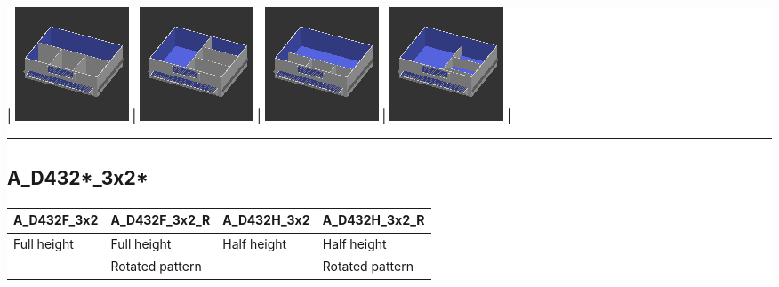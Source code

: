 | ![preview](png/A_D432F_3x1_1x1.png) | ![preview](png/A_D432F_3x1_1x1_R.png) | ![preview](png/A_D432H_3x1_1x1.png) | ![preview](png/A_D432H_3x1_1x1_R.png) | 


---
## A_D432*_3x2*
| **A_D432F_3x2** | **A_D432F_3x2_R** | **A_D432H_3x2** | **A_D432H_3x2_R** | 
| --- | --- | --- | --- | 
| Full height | Full height | Half height | Half height | 
|  | Rotated pattern |  | Rotated pattern | 